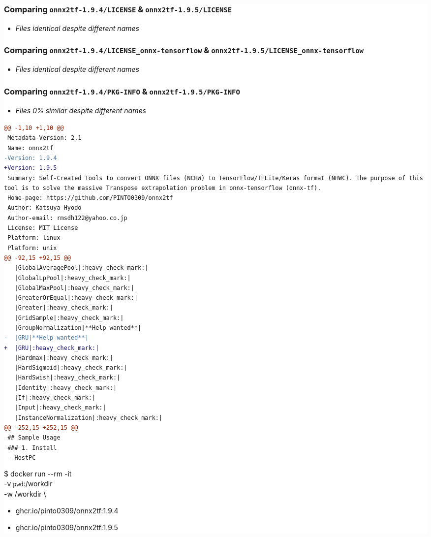 ### Comparing `onnx2tf-1.9.4/LICENSE` & `onnx2tf-1.9.5/LICENSE`

 * *Files identical despite different names*

### Comparing `onnx2tf-1.9.4/LICENSE_onnx-tensorflow` & `onnx2tf-1.9.5/LICENSE_onnx-tensorflow`

 * *Files identical despite different names*

### Comparing `onnx2tf-1.9.4/PKG-INFO` & `onnx2tf-1.9.5/PKG-INFO`

 * *Files 0% similar despite different names*

```diff
@@ -1,10 +1,10 @@
 Metadata-Version: 2.1
 Name: onnx2tf
-Version: 1.9.4
+Version: 1.9.5
 Summary: Self-Created Tools to convert ONNX files (NCHW) to TensorFlow/TFLite/Keras format (NHWC). The purpose of this tool is to solve the massive Transpose extrapolation problem in onnx-tensorflow (onnx-tf).
 Home-page: https://github.com/PINTO0309/onnx2tf
 Author: Katsuya Hyodo
 Author-email: rmsdh122@yahoo.co.jp
 License: MIT License
 Platform: linux
 Platform: unix
@@ -92,15 +92,15 @@
   |GlobalAveragePool|:heavy_check_mark:|
   |GlobalLpPool|:heavy_check_mark:|
   |GlobalMaxPool|:heavy_check_mark:|
   |GreaterOrEqual|:heavy_check_mark:|
   |Greater|:heavy_check_mark:|
   |GridSample|:heavy_check_mark:|
   |GroupNormalization|**Help wanted**|
-  |GRU|**Help wanted**|
+  |GRU|:heavy_check_mark:|
   |Hardmax|:heavy_check_mark:|
   |HardSigmoid|:heavy_check_mark:|
   |HardSwish|:heavy_check_mark:|
   |Identity|:heavy_check_mark:|
   |If|:heavy_check_mark:|
   |Input|:heavy_check_mark:|
   |InstanceNormalization|:heavy_check_mark:|
@@ -252,15 +252,15 @@
 ## Sample Usage
 ### 1. Install
 - HostPC
   ```
   $ docker run --rm -it \
   -v `pwd`:/workdir \
   -w /workdir \
-  ghcr.io/pinto0309/onnx2tf:1.9.4
+  ghcr.io/pinto0309/onnx2tf:1.9.5
 